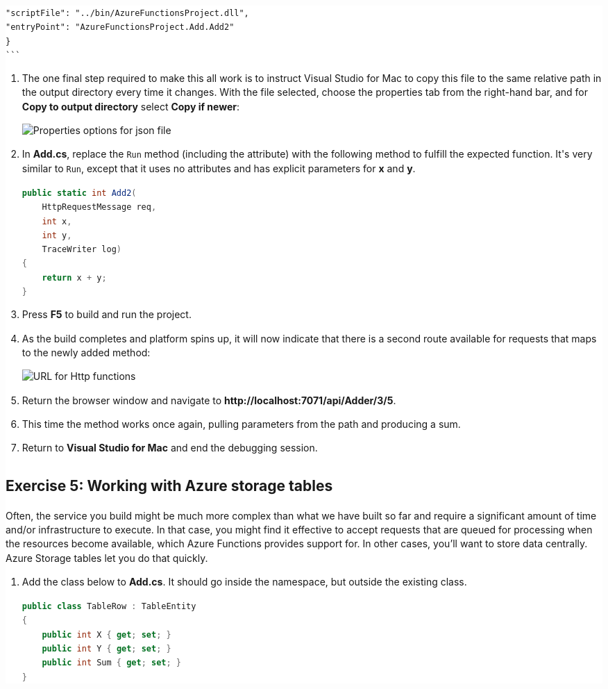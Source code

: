     "scriptFile": "../bin/AzureFunctionsProject.dll",
    "entryPoint": "AzureFunctionsProject.Add.Add2"
    }
    ```

1. The one final step required to make this all work is to instruct Visual Studio for Mac to copy this file to the same relative path in the output directory every time it changes. With the file selected, choose the properties tab from the right-hand bar, and for **Copy to output directory** select **Copy if newer**:

    ![Properties options for json file](media/azure-functions-lab-image30.png)

1. In **Add.cs**, replace the `Run` method (including the attribute) with the following method to fulfill the expected function. It's very similar to `Run`, except that it uses no attributes and has explicit parameters for **x** and **y**.

    ```csharp
    public static int Add2(
        HttpRequestMessage req,
        int x,
        int y,
        TraceWriter log)
    {
        return x + y;
    }
    ```

1. Press **F5** to build and run the project.

1. As the build completes and platform spins up, it will now indicate that there is a second route available for requests that maps to the newly added method:

    ![URL for Http functions](media/azure-functions-lab-image31.png)

1. Return the browser window and navigate to **http://localhost:7071/api/Adder/3/5**.

1. This time the method works once again, pulling parameters from the path and producing a sum.

1. Return to **Visual Studio for Mac** and end the debugging session.

## Exercise 5: Working with Azure storage tables

Often, the service you build might be much more complex than what we have built so far and require a significant amount of time and/or infrastructure to execute. In that case, you might find it effective to accept requests that are queued for processing when the resources become available, which Azure Functions provides support for. In other cases, you’ll want to store data centrally. Azure Storage tables let you do that quickly.

1. Add the class below to **Add.cs**. It should go inside the namespace, but outside the existing class.

    ```csharp
    public class TableRow : TableEntity
    {
        public int X { get; set; }
        public int Y { get; set; }
        public int Sum { get; set; }
    }
    ```

